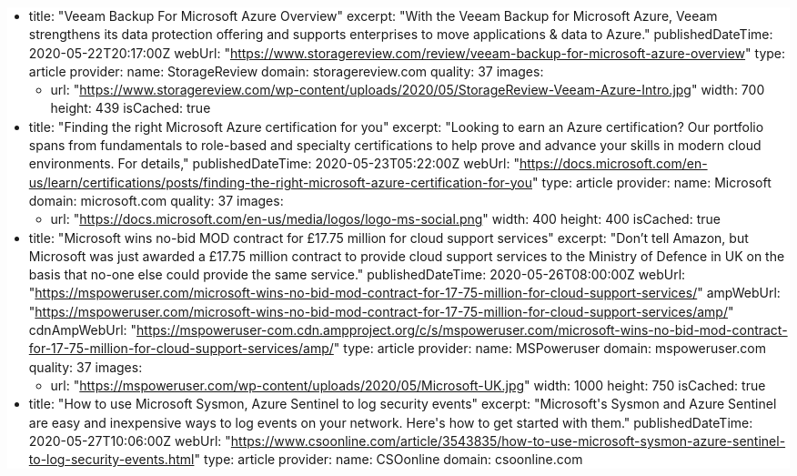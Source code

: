   - title: "Veeam Backup For Microsoft Azure Overview"
    excerpt: "With the Veeam Backup for Microsoft Azure, Veeam strengthens its data protection offering and supports enterprises to move applications & data to Azure."
    publishedDateTime: 2020-05-22T20:17:00Z
    webUrl: "https://www.storagereview.com/review/veeam-backup-for-microsoft-azure-overview"
    type: article
    provider:
      name: StorageReview
      domain: storagereview.com
    quality: 37
    images:
      - url: "https://www.storagereview.com/wp-content/uploads/2020/05/StorageReview-Veeam-Azure-Intro.jpg"
        width: 700
        height: 439
        isCached: true
  - title: "Finding the right Microsoft Azure certification for you"
    excerpt: "Looking to earn an Azure certification? Our portfolio spans from fundamentals to role-based and specialty certifications to help prove and advance your skills in modern cloud environments. For details,"
    publishedDateTime: 2020-05-23T05:22:00Z
    webUrl: "https://docs.microsoft.com/en-us/learn/certifications/posts/finding-the-right-microsoft-azure-certification-for-you"
    type: article
    provider:
      name: Microsoft
      domain: microsoft.com
    quality: 37
    images:
      - url: "https://docs.microsoft.com/en-us/media/logos/logo-ms-social.png"
        width: 400
        height: 400
        isCached: true
  - title: "Microsoft wins no-bid MOD contract for £17.75 million for cloud support services"
    excerpt: "Don’t tell Amazon, but Microsoft was just awarded a £17.75 million contract to provide cloud support services to the Ministry of Defence in UK on the basis that no-one else could provide the same service."
    publishedDateTime: 2020-05-26T08:00:00Z
    webUrl: "https://mspoweruser.com/microsoft-wins-no-bid-mod-contract-for-17-75-million-for-cloud-support-services/"
    ampWebUrl: "https://mspoweruser.com/microsoft-wins-no-bid-mod-contract-for-17-75-million-for-cloud-support-services/amp/"
    cdnAmpWebUrl: "https://mspoweruser-com.cdn.ampproject.org/c/s/mspoweruser.com/microsoft-wins-no-bid-mod-contract-for-17-75-million-for-cloud-support-services/amp/"
    type: article
    provider:
      name: MSPoweruser
      domain: mspoweruser.com
    quality: 37
    images:
      - url: "https://mspoweruser.com/wp-content/uploads/2020/05/Microsoft-UK.jpg"
        width: 1000
        height: 750
        isCached: true
  - title: "How to use Microsoft Sysmon, Azure Sentinel to log security events"
    excerpt: "Microsoft's Sysmon and Azure Sentinel are easy and inexpensive ways to log events on your network. Here's how to get started with them."
    publishedDateTime: 2020-05-27T10:06:00Z
    webUrl: "https://www.csoonline.com/article/3543835/how-to-use-microsoft-sysmon-azure-sentinel-to-log-security-events.html"
    type: article
    provider:
      name: CSOonline
      domain: csoonline.com